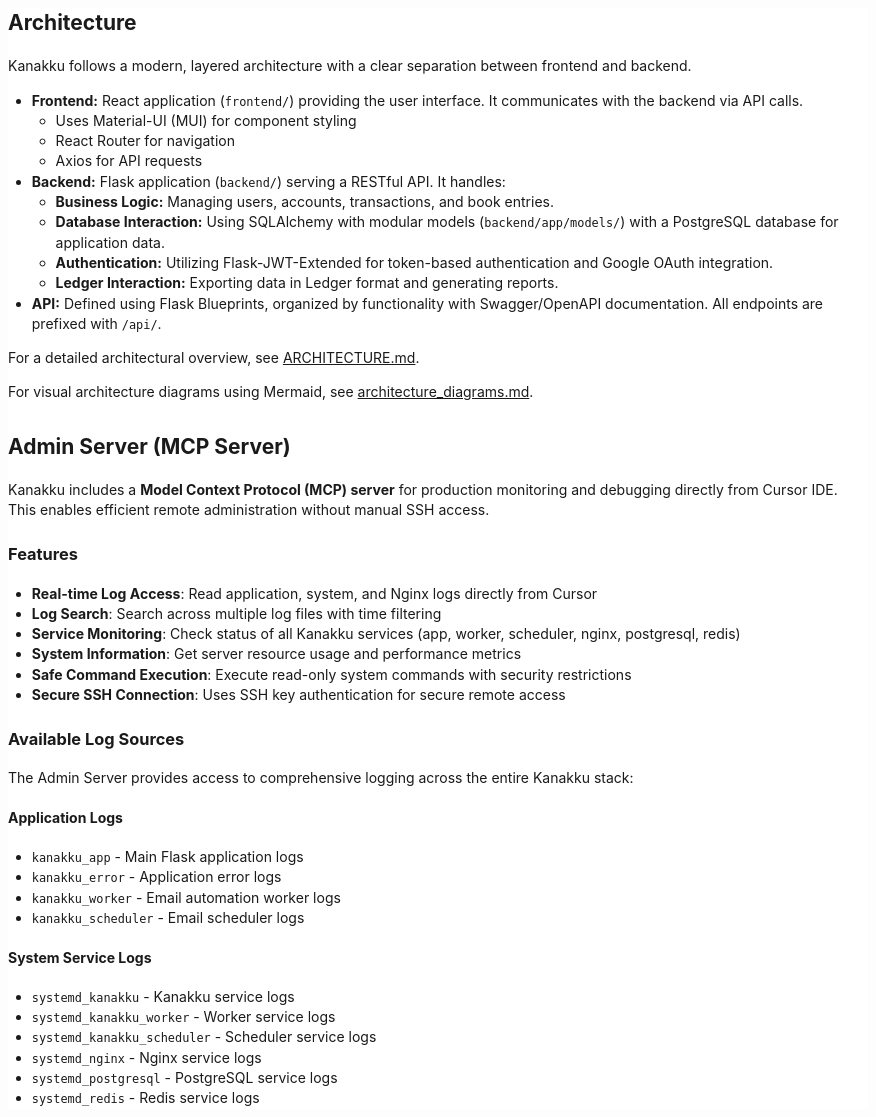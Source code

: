 ## Architecture

Kanakku follows a modern, layered architecture with a clear separation between frontend and backend.

- **Frontend:** React application (`frontend/`) providing the user interface. It communicates with the backend via API calls.
  - Uses Material-UI (MUI) for component styling
  - React Router for navigation
  - Axios for API requests
- **Backend:** Flask application (`backend/`) serving a RESTful API. It handles:
  - **Business Logic:** Managing users, accounts, transactions, and book entries.
  - **Database Interaction:** Using SQLAlchemy with modular models (`backend/app/models/`) with a PostgreSQL database for application data.
  - **Authentication:** Utilizing Flask-JWT-Extended for token-based authentication and Google OAuth integration.
  - **Ledger Interaction:** Exporting data in Ledger format and generating reports.
- **API:** Defined using Flask Blueprints, organized by functionality with Swagger/OpenAPI documentation. All endpoints are prefixed with `/api/`.

For a detailed architectural overview, see [ARCHITECTURE.md](docs/ARCHITECTURE.md).

For visual architecture diagrams using Mermaid, see [architecture_diagrams.md](docs/architecture_diagrams.md).

## Admin Server (MCP Server)

Kanakku includes a **Model Context Protocol (MCP) server** for production monitoring and debugging directly from Cursor IDE. This enables efficient remote administration without manual SSH access.

### Features

- **Real-time Log Access**: Read application, system, and Nginx logs directly from Cursor
- **Log Search**: Search across multiple log files with time filtering
- **Service Monitoring**: Check status of all Kanakku services (app, worker, scheduler, nginx, postgresql, redis)
- **System Information**: Get server resource usage and performance metrics
- **Safe Command Execution**: Execute read-only system commands with security restrictions
- **Secure SSH Connection**: Uses SSH key authentication for secure remote access

### Available Log Sources

The Admin Server provides access to comprehensive logging across the entire Kanakku stack:

#### Application Logs
- `kanakku_app` - Main Flask application logs
- `kanakku_error` - Application error logs
- `kanakku_worker` - Email automation worker logs
- `kanakku_scheduler` - Email scheduler logs

#### System Service Logs
- `systemd_kanakku` - Kanakku service logs
- `systemd_kanakku_worker` - Worker service logs
- `systemd_kanakku_scheduler` - Scheduler service logs
- `systemd_nginx` - Nginx service logs
- `systemd_postgresql` - PostgreSQL service logs
- `systemd_redis` - Redis service logs
